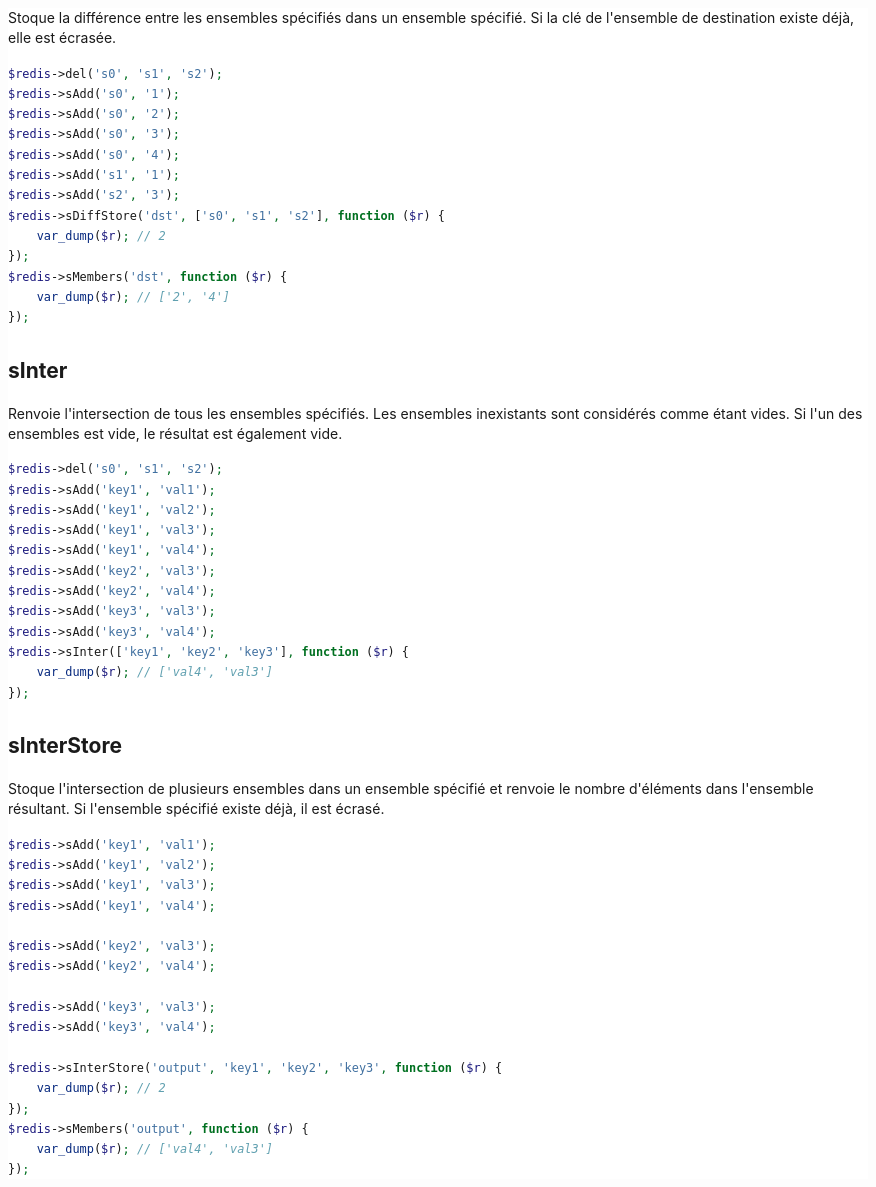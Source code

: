 Stoque la différence entre les ensembles spécifiés dans un ensemble spécifié. Si la clé de l'ensemble de destination existe déjà, elle est écrasée.

```php
$redis->del('s0', 's1', 's2');
$redis->sAdd('s0', '1');
$redis->sAdd('s0', '2');
$redis->sAdd('s0', '3');
$redis->sAdd('s0', '4');
$redis->sAdd('s1', '1');
$redis->sAdd('s2', '3');
$redis->sDiffStore('dst', ['s0', 's1', 's2'], function ($r) {
    var_dump($r); // 2
});
$redis->sMembers('dst', function ($r) {
    var_dump($r); // ['2', '4']
});
```

## **sInter**

Renvoie l'intersection de tous les ensembles spécifiés. Les ensembles inexistants sont considérés comme étant vides. Si l'un des ensembles est vide, le résultat est également vide.

```php
$redis->del('s0', 's1', 's2');
$redis->sAdd('key1', 'val1');
$redis->sAdd('key1', 'val2');
$redis->sAdd('key1', 'val3');
$redis->sAdd('key1', 'val4');
$redis->sAdd('key2', 'val3');
$redis->sAdd('key2', 'val4');
$redis->sAdd('key3', 'val3');
$redis->sAdd('key3', 'val4');
$redis->sInter(['key1', 'key2', 'key3'], function ($r) {
    var_dump($r); // ['val4', 'val3']
});
```

## **sInterStore**

Stoque l'intersection de plusieurs ensembles dans un ensemble spécifié et renvoie le nombre d'éléments dans l'ensemble résultant. Si l'ensemble spécifié existe déjà, il est écrasé.

```php
$redis->sAdd('key1', 'val1');
$redis->sAdd('key1', 'val2');
$redis->sAdd('key1', 'val3');
$redis->sAdd('key1', 'val4');

$redis->sAdd('key2', 'val3');
$redis->sAdd('key2', 'val4');

$redis->sAdd('key3', 'val3');
$redis->sAdd('key3', 'val4');

$redis->sInterStore('output', 'key1', 'key2', 'key3', function ($r) {
    var_dump($r); // 2
});
$redis->sMembers('output', function ($r) {
    var_dump($r); // ['val4', 'val3']
});
```
